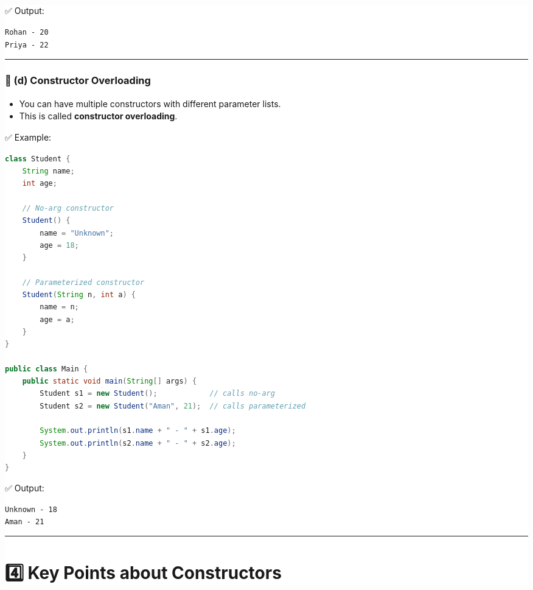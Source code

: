✅ Output:

```
Rohan - 20
Priya - 22
```

---

### 🔹 (d) **Constructor Overloading**

* You can have multiple constructors with different parameter lists.
* This is called **constructor overloading**.

✅ Example:

```java
class Student {
    String name;
    int age;

    // No-arg constructor
    Student() {
        name = "Unknown";
        age = 18;
    }

    // Parameterized constructor
    Student(String n, int a) {
        name = n;
        age = a;
    }
}

public class Main {
    public static void main(String[] args) {
        Student s1 = new Student();            // calls no-arg
        Student s2 = new Student("Aman", 21);  // calls parameterized

        System.out.println(s1.name + " - " + s1.age);
        System.out.println(s2.name + " - " + s2.age);
    }
}
```

✅ Output:

```
Unknown - 18
Aman - 21
```

---

# 4️⃣ **Key Points about Constructors**

